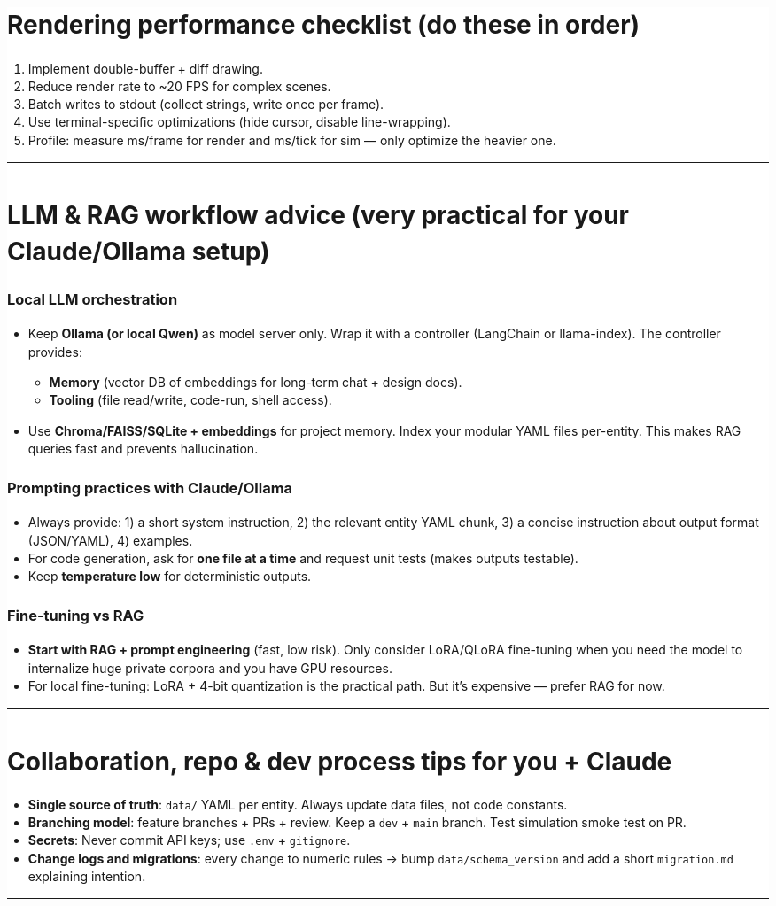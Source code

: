 # Rendering performance checklist (do these in order)

1. Implement double-buffer + diff drawing.
2. Reduce render rate to ~20 FPS for complex scenes.
3. Batch writes to stdout (collect strings, write once per frame).
4. Use terminal-specific optimizations (hide cursor, disable line-wrapping).
5. Profile: measure ms/frame for render and ms/tick for sim — only optimize the heavier one.

---

# LLM & RAG workflow advice (very practical for your Claude/Ollama setup)

### Local LLM orchestration

* Keep **Ollama (or local Qwen)** as model server only. Wrap it with a controller (LangChain or llama-index). The controller provides:

  * **Memory** (vector DB of embeddings for long-term chat + design docs).
  * **Tooling** (file read/write, code-run, shell access).
* Use **Chroma/FAISS/SQLite + embeddings** for project memory. Index your modular YAML files per-entity. This makes RAG queries fast and prevents hallucination.

### Prompting practices with Claude/Ollama

* Always provide: 1) a short system instruction, 2) the relevant entity YAML chunk, 3) a concise instruction about output format (JSON/YAML), 4) examples.
* For code generation, ask for **one file at a time** and request unit tests (makes outputs testable).
* Keep **temperature low** for deterministic outputs.

### Fine-tuning vs RAG

* **Start with RAG + prompt engineering** (fast, low risk). Only consider LoRA/QLoRA fine-tuning when you need the model to internalize huge private corpora and you have GPU resources.
* For local fine-tuning: LoRA + 4-bit quantization is the practical path. But it’s expensive — prefer RAG for now.

---

# Collaboration, repo & dev process tips for you + Claude

* **Single source of truth**: `data/` YAML per entity. Always update data files, not code constants.
* **Branching model**: feature branches + PRs + review. Keep a `dev` + `main` branch. Test simulation smoke test on PR.
* **Secrets**: Never commit API keys; use `.env` + `gitignore`.
* **Change logs and migrations**: every change to numeric rules → bump `data/schema_version` and add a short `migration.md` explaining intention.

---